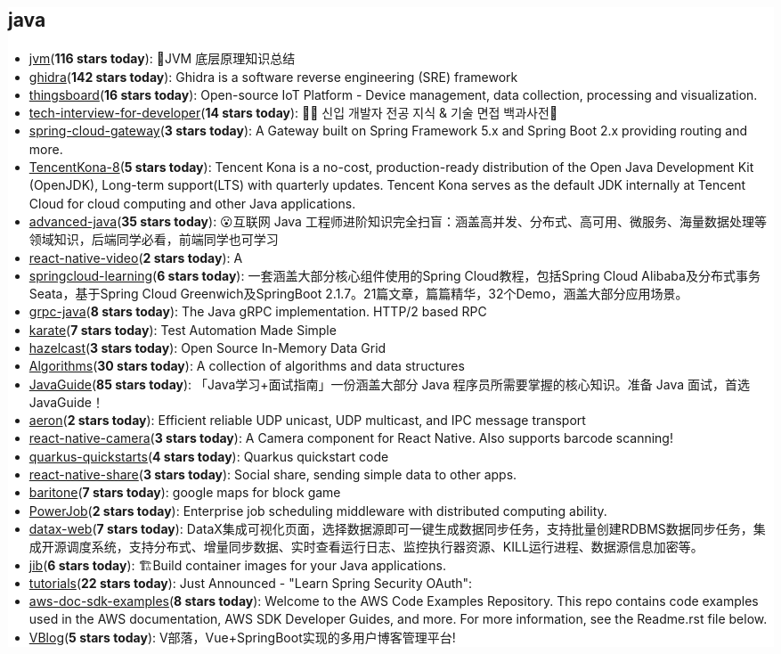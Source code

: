 ## java
+ [jvm](https://github.com/doocs/jvm)(**116 stars today**): 🤗JVM 底层原理知识总结
+ [ghidra](https://github.com/NationalSecurityAgency/ghidra)(**142 stars today**): Ghidra is a software reverse engineering (SRE) framework
+ [thingsboard](https://github.com/thingsboard/thingsboard)(**16 stars today**): Open-source IoT Platform - Device management, data collection, processing and visualization.
+ [tech-interview-for-developer](https://github.com/gyoogle/tech-interview-for-developer)(**14 stars today**): 👶🏻 신입 개발자 전공 지식 & 기술 면접 백과사전📖
+ [spring-cloud-gateway](https://github.com/spring-cloud/spring-cloud-gateway)(**3 stars today**): A Gateway built on Spring Framework 5.x and Spring Boot 2.x providing routing and more.
+ [TencentKona-8](https://github.com/Tencent/TencentKona-8)(**5 stars today**): Tencent Kona is a no-cost, production-ready distribution of the Open Java Development Kit (OpenJDK), Long-term support(LTS) with quarterly updates. Tencent Kona serves as the default JDK internally at Tencent Cloud for cloud computing and other Java applications.
+ [advanced-java](https://github.com/doocs/advanced-java)(**35 stars today**): 😮互联网 Java 工程师进阶知识完全扫盲：涵盖高并发、分布式、高可用、微服务、海量数据处理等领域知识，后端同学必看，前端同学也可学习
+ [react-native-video](https://github.com/react-native-video/react-native-video)(**2 stars today**): A <Video /> component for react-native
+ [springcloud-learning](https://github.com/macrozheng/springcloud-learning)(**6 stars today**): 一套涵盖大部分核心组件使用的Spring Cloud教程，包括Spring Cloud Alibaba及分布式事务Seata，基于Spring Cloud Greenwich及SpringBoot 2.1.7。21篇文章，篇篇精华，32个Demo，涵盖大部分应用场景。
+ [grpc-java](https://github.com/grpc/grpc-java)(**8 stars today**): The Java gRPC implementation. HTTP/2 based RPC
+ [karate](https://github.com/intuit/karate)(**7 stars today**): Test Automation Made Simple
+ [hazelcast](https://github.com/hazelcast/hazelcast)(**3 stars today**): Open Source In-Memory Data Grid
+ [Algorithms](https://github.com/williamfiset/Algorithms)(**30 stars today**): A collection of algorithms and data structures
+ [JavaGuide](https://github.com/Snailclimb/JavaGuide)(**85 stars today**): 「Java学习+面试指南」一份涵盖大部分 Java 程序员所需要掌握的核心知识。准备 Java 面试，首选 JavaGuide！
+ [aeron](https://github.com/real-logic/aeron)(**2 stars today**): Efficient reliable UDP unicast, UDP multicast, and IPC message transport
+ [react-native-camera](https://github.com/react-native-camera/react-native-camera)(**3 stars today**): A Camera component for React Native. Also supports barcode scanning!
+ [quarkus-quickstarts](https://github.com/quarkusio/quarkus-quickstarts)(**4 stars today**): Quarkus quickstart code
+ [react-native-share](https://github.com/react-native-share/react-native-share)(**3 stars today**): Social share, sending simple data to other apps.
+ [baritone](https://github.com/cabaletta/baritone)(**7 stars today**): google maps for block game
+ [PowerJob](https://github.com/KFCFans/PowerJob)(**2 stars today**): Enterprise job scheduling middleware with distributed computing ability.
+ [datax-web](https://github.com/WeiYe-Jing/datax-web)(**7 stars today**): DataX集成可视化页面，选择数据源即可一键生成数据同步任务，支持批量创建RDBMS数据同步任务，集成开源调度系统，支持分布式、增量同步数据、实时查看运行日志、监控执行器资源、KILL运行进程、数据源信息加密等。
+ [jib](https://github.com/GoogleContainerTools/jib)(**6 stars today**): 🏗Build container images for your Java applications.
+ [tutorials](https://github.com/eugenp/tutorials)(**22 stars today**): Just Announced - "Learn Spring Security OAuth":
+ [aws-doc-sdk-examples](https://github.com/awsdocs/aws-doc-sdk-examples)(**8 stars today**): Welcome to the AWS Code Examples Repository. This repo contains code examples used in the AWS documentation, AWS SDK Developer Guides, and more. For more information, see the Readme.rst file below.
+ [VBlog](https://github.com/lenve/VBlog)(**5 stars today**): V部落，Vue+SpringBoot实现的多用户博客管理平台!

